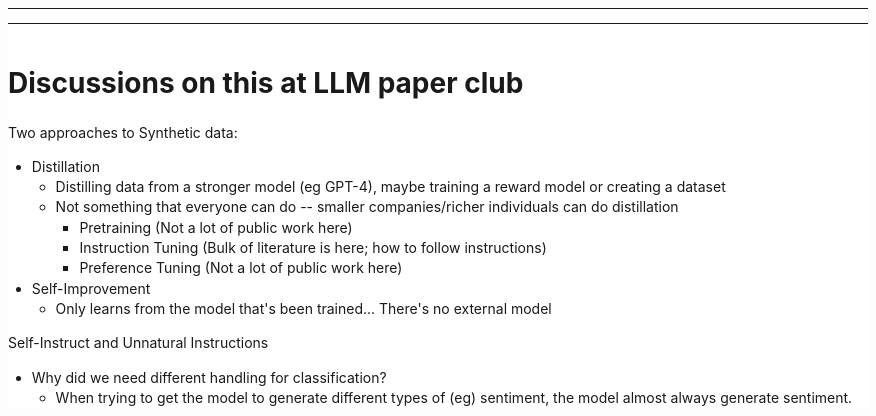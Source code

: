 
----------
--------

# Discussions on this at LLM paper club

Two approaches to Synthetic data:
- Distillation
	- Distilling data from a stronger model (eg GPT-4), maybe training a reward model or creating a dataset
	- Not something that everyone can do -- smaller companies/richer individuals can do distillation
		- Pretraining (Not a lot of public work here)
		- Instruction Tuning (Bulk of literature is here; how to follow instructions)
		- Preference Tuning (Not a lot of public work here)
- Self-Improvement
	- Only learns from the model that's been trained... There's no external model


Self-Instruct and Unnatural Instructions
- Why did we need different handling for classification?
	- When trying to get the model to generate different types of (eg) sentiment, the model almost always generate sentiment.

